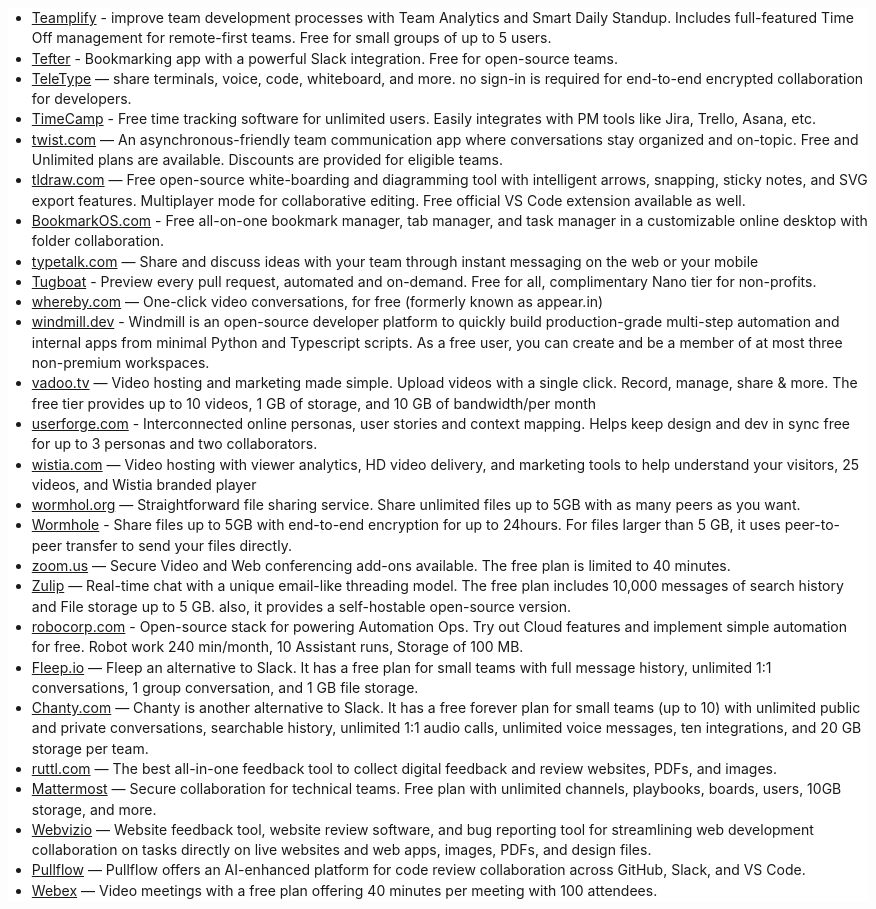 *   [Teamplify](https://teamplify.com) - improve team development processes with Team Analytics and Smart Daily Standup. Includes full-featured Time Off management for remote-first teams. Free for small groups of up to 5 users.
*   [Tefter](https://tefter.io) - Bookmarking app with a powerful Slack integration. Free for open-source teams.
*   [TeleType](https://teletype.oorja.io/) — share terminals, voice, code, whiteboard, and more. no sign-in is required for end-to-end encrypted collaboration for developers.
*   [TimeCamp](https://www.timecamp.com/) - Free time tracking software for unlimited users. Easily integrates with PM tools like Jira, Trello, Asana, etc.
*   [twist.com](https://twist.com) — An asynchronous-friendly team communication app where conversations stay organized and on-topic. Free and Unlimited plans are available. Discounts are provided for eligible teams.
*   [tldraw.com](https://tldraw.com) —  Free open-source white-boarding and diagramming tool with intelligent arrows, snapping, sticky notes, and SVG export features. Multiplayer mode for collaborative editing. Free official VS Code extension available as well.
*   [BookmarkOS.com](https://bookmarkos.com) - Free all-on-one bookmark manager, tab manager, and task manager in a customizable online desktop with folder collaboration.
*   [typetalk.com](https://www.typetalk.com/) — Share and discuss ideas with your team through instant messaging on the web or your mobile
*   [Tugboat](https://tugboat.qa) - Preview every pull request, automated and on-demand. Free for all, complimentary Nano tier for non-profits.
*   [whereby.com](https://whereby.com/) — One-click video conversations, for free (formerly known as appear.in)
*   [windmill.dev](https://windmill.dev/) - Windmill is an open-source developer platform to quickly build production-grade multi-step automation and internal apps from minimal Python and Typescript scripts. As a free user, you can create and be a member of at most three non-premium workspaces.
*   [vadoo.tv](https://vadoo.tv/) — Video hosting and marketing made simple. Upload videos with a single click. Record, manage, share & more. The free tier provides up to 10 videos, 1 GB of storage, and 10 GB of bandwidth/per month
*   [userforge.com](https://userforge.com/) - Interconnected online personas, user stories and context mapping.  Helps keep design and dev in sync free for up to 3 personas and two collaborators.
*   [wistia.com](https://wistia.com/) — Video hosting with viewer analytics, HD video delivery, and marketing tools to help understand your visitors, 25 videos, and Wistia branded player
*   [wormhol.org](https://www.wormhol.org/) — Straightforward file sharing service. Share unlimited files up to 5GB with as many peers as you want.
*   [Wormhole](https://wormhole.app/) - Share files up to 5GB with end-to-end encryption for up to 24hours. For files larger than 5 GB, it uses peer-to-peer transfer to send your files directly.
*   [zoom.us](https://zoom.us/) — Secure Video and Web conferencing add-ons available. The free plan is limited to 40 minutes.
*   [Zulip](https://zulip.com/) — Real-time chat with a unique email-like threading model. The free plan includes 10,000 messages of search history and File storage up to 5 GB. also, it provides a self-hostable open-source version.
*   [robocorp.com](https://robocorp.com) - Open-source stack for powering Automation Ops. Try out Cloud features and implement simple automation for free. Robot work 240 min/month, 10 Assistant runs, Storage of 100 MB.
*   [Fleep.io](https://fleep.io/) — Fleep an alternative to Slack. It has a free plan for small teams with full message history, unlimited 1:1 conversations, 1 group conversation, and 1 GB file storage.
*   [Chanty.com](https://chanty.com/) — Chanty is another alternative to Slack. It has a free forever plan for small teams (up to 10) with unlimited public and private conversations, searchable history, unlimited 1:1 audio calls, unlimited voice messages, ten integrations, and 20 GB storage per team.
*   [ruttl.com](https://ruttl.com/) — The best all-in-one feedback tool to collect digital feedback and review websites, PDFs, and images.
*   [Mattermost](https://mattermost.com/) — Secure collaboration for technical teams. Free plan with unlimited channels, playbooks, boards, users, 10GB storage, and more.
*   [Webvizio](https://webvizio.com) — Website feedback tool, website review software, and bug reporting tool for streamlining web development collaboration on tasks directly on live websites and web apps, images, PDFs, and design files.
*   [Pullflow](https://pullflow.com) — Pullflow offers an AI-enhanced platform for code review collaboration across GitHub, Slack, and VS Code.
*   [Webex](https://www.webex.com/) — Video meetings with a free plan offering 40 minutes per meeting with 100 attendees.